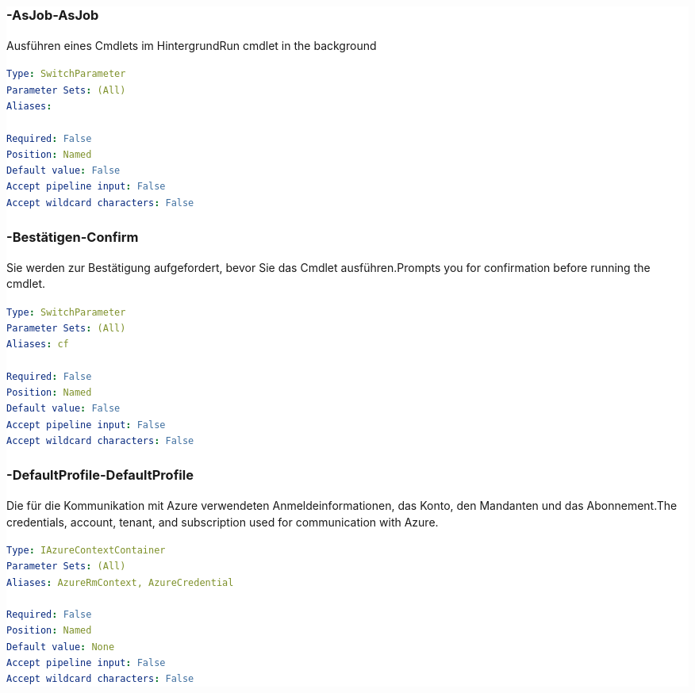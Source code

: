 ### <span data-ttu-id="73d4f-116">-AsJob</span><span class="sxs-lookup"><span data-stu-id="73d4f-116">-AsJob</span></span>
<span data-ttu-id="73d4f-117">Ausführen eines Cmdlets im Hintergrund</span><span class="sxs-lookup"><span data-stu-id="73d4f-117">Run cmdlet in the background</span></span>

```yaml
Type: SwitchParameter
Parameter Sets: (All)
Aliases:

Required: False
Position: Named
Default value: False
Accept pipeline input: False
Accept wildcard characters: False
```

### <span data-ttu-id="73d4f-118">-Bestätigen</span><span class="sxs-lookup"><span data-stu-id="73d4f-118">-Confirm</span></span>
<span data-ttu-id="73d4f-119">Sie werden zur Bestätigung aufgefordert, bevor Sie das Cmdlet ausführen.</span><span class="sxs-lookup"><span data-stu-id="73d4f-119">Prompts you for confirmation before running the cmdlet.</span></span>

```yaml
Type: SwitchParameter
Parameter Sets: (All)
Aliases: cf

Required: False
Position: Named
Default value: False
Accept pipeline input: False
Accept wildcard characters: False
```

### <span data-ttu-id="73d4f-120">-DefaultProfile</span><span class="sxs-lookup"><span data-stu-id="73d4f-120">-DefaultProfile</span></span>
<span data-ttu-id="73d4f-121">Die für die Kommunikation mit Azure verwendeten Anmeldeinformationen, das Konto, den Mandanten und das Abonnement.</span><span class="sxs-lookup"><span data-stu-id="73d4f-121">The credentials, account, tenant, and subscription used for communication with Azure.</span></span>

```yaml
Type: IAzureContextContainer
Parameter Sets: (All)
Aliases: AzureRmContext, AzureCredential

Required: False
Position: Named
Default value: None
Accept pipeline input: False
Accept wildcard characters: False
```
